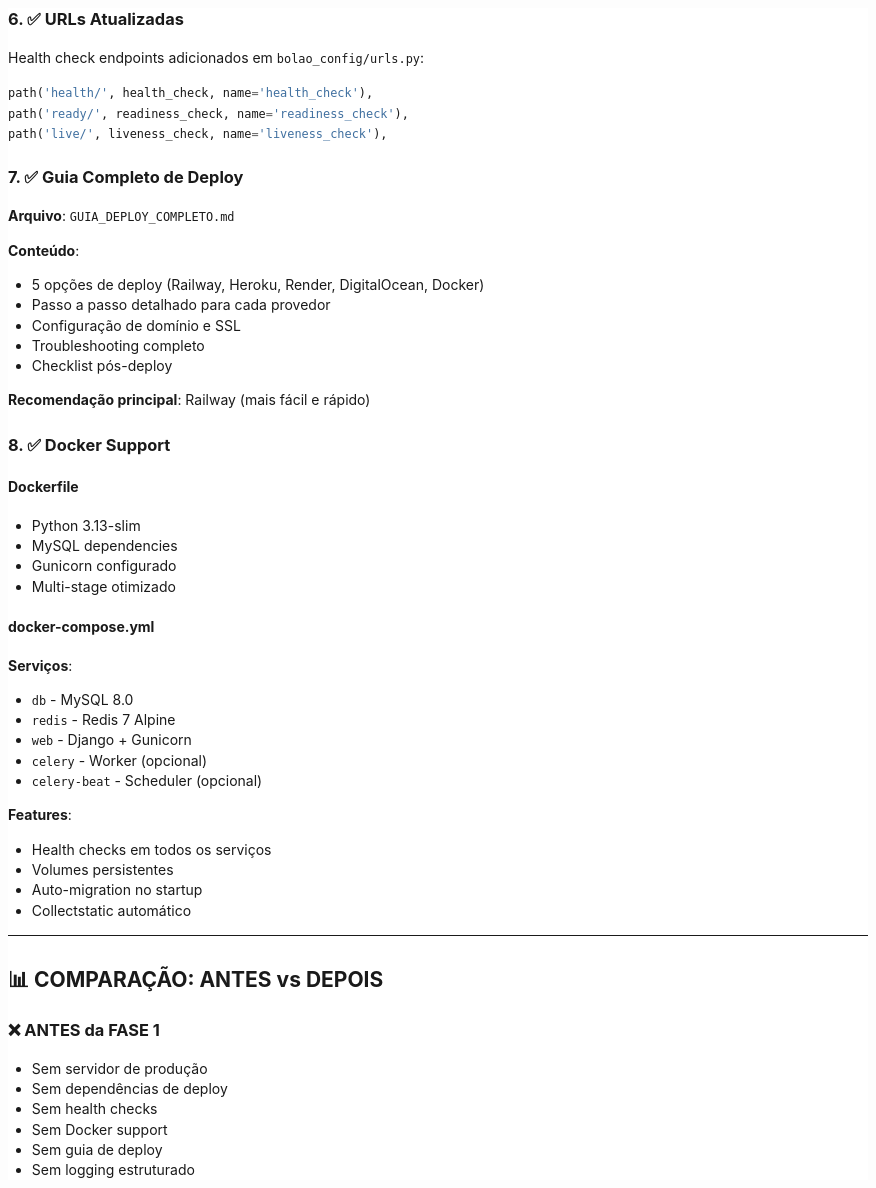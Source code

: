 ### 6. ✅ URLs Atualizadas

Health check endpoints adicionados em `bolao_config/urls.py`:
```python
path('health/', health_check, name='health_check'),
path('ready/', readiness_check, name='readiness_check'),
path('live/', liveness_check, name='liveness_check'),
```

### 7. ✅ Guia Completo de Deploy

**Arquivo**: `GUIA_DEPLOY_COMPLETO.md`

**Conteúdo**:
- 5 opções de deploy (Railway, Heroku, Render, DigitalOcean, Docker)
- Passo a passo detalhado para cada provedor
- Configuração de domínio e SSL
- Troubleshooting completo
- Checklist pós-deploy

**Recomendação principal**: Railway (mais fácil e rápido)

### 8. ✅ Docker Support

#### Dockerfile
- Python 3.13-slim
- MySQL dependencies
- Gunicorn configurado
- Multi-stage otimizado

#### docker-compose.yml
**Serviços**:
- `db` - MySQL 8.0
- `redis` - Redis 7 Alpine
- `web` - Django + Gunicorn
- `celery` - Worker (opcional)
- `celery-beat` - Scheduler (opcional)

**Features**:
- Health checks em todos os serviços
- Volumes persistentes
- Auto-migration no startup
- Collectstatic automático

---

## 📊 COMPARAÇÃO: ANTES vs DEPOIS

### ❌ ANTES da FASE 1
- Sem servidor de produção
- Sem dependências de deploy
- Sem health checks
- Sem Docker support
- Sem guia de deploy
- Sem logging estruturado
